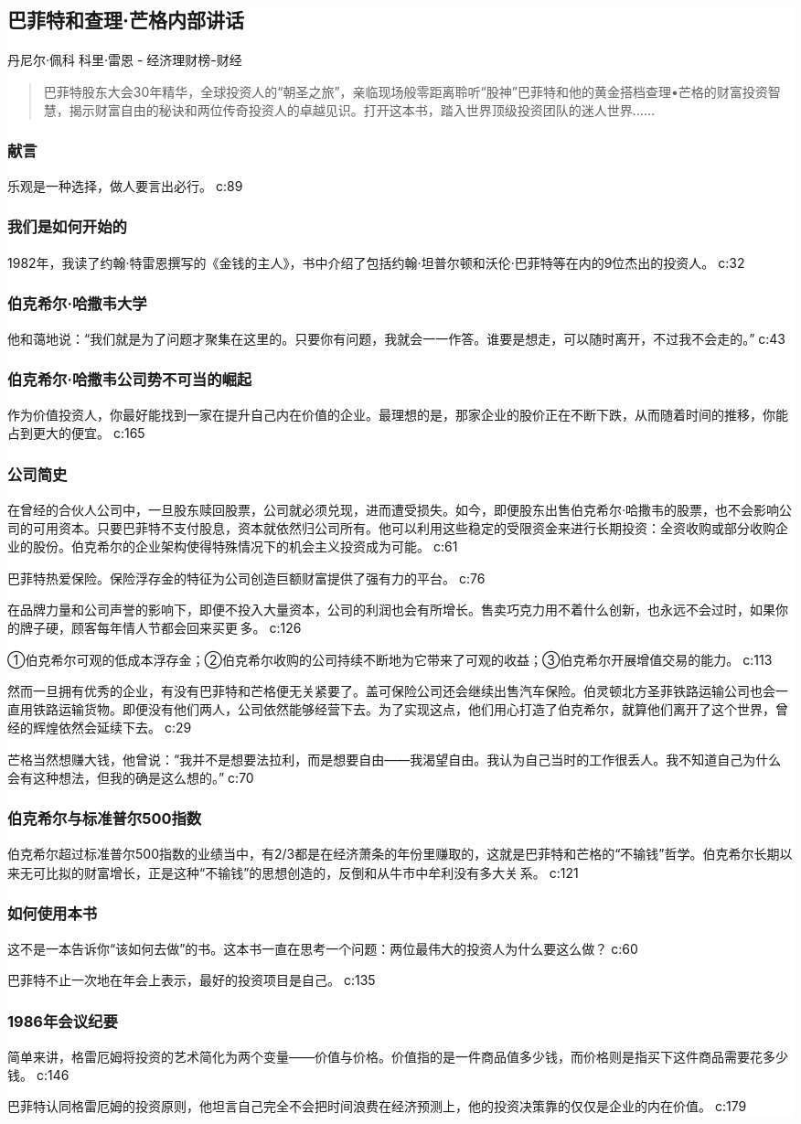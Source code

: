 ## 巴菲特和查理·芒格内部讲话

丹尼尔·佩科 科里·雷恩  -  经济理财榜-财经

> 巴菲特股东大会30年精华，全球投资人的“朝圣之旅”，亲临现场般零距离聆听“股神”巴菲特和他的黄金搭档查理•芒格的财富投资智慧，揭示财富自由的秘诀和两位传奇投资人的卓越见识。打开这本书，踏入世界顶级投资团队的迷人世界……


### 献言

乐观是一种选择，做人要言出必行。 c:89

### 我们是如何开始的

1982年，我读了约翰·特雷恩撰写的《金钱的主人》，书中介绍了包括约翰·坦普尔顿和沃伦·巴菲特等在内的9位杰出的投资人。 c:32

### 伯克希尔·哈撒韦大学

他和蔼地说：“我们就是为了问题才聚集在这里的。只要你有问题，我就会一一作答。谁要是想走，可以随时离开，不过我不会走的。” c:43

### 伯克希尔·哈撒韦公司势不可当的崛起

作为价值投资人，你最好能找到一家在提升自己内在价值的企业。最理想的是，那家企业的股价正在不断下跌，从而随着时间的推移，你能占到更大的便宜。 c:165

### 公司简史

在曾经的合伙人公司中，一旦股东赎回股票，公司就必须兑现，进而遭受损失。如今，即便股东出售伯克希尔·哈撒韦的股票，也不会影响公司的可用资本。只要巴菲特不支付股息，资本就依然归公司所有。他可以利用这些稳定的受限资金来进行长期投资：全资收购或部分收购企业的股份。伯克希尔的企业架构使得特殊情况下的机会主义投资成为可能。 c:61

巴菲特热爱保险。保险浮存金的特征为公司创造巨额财富提供了强有力的平台。 c:76

在品牌力量和公司声誉的影响下，即便不投入大量资本，公司的利润也会有所增长。售卖巧克力用不着什么创新，也永远不会过时，如果你的牌子硬，顾客每年情人节都会回来买更 多。 c:126

①伯克希尔可观的低成本浮存金；②伯克希尔收购的公司持续不断地为它带来了可观的收益；③伯克希尔开展增值交易的能力。 c:113

然而一旦拥有优秀的企业，有没有巴菲特和芒格便无关紧要了。盖可保险公司还会继续出售汽车保险。伯灵顿北方圣菲铁路运输公司也会一直用铁路运输货物。即便没有他们两人，公司依然能够经营下去。为了实现这点，他们用心打造了伯克希尔，就算他们离开了这个世界，曾经的辉煌依然会延续下去。 c:29

芒格当然想赚大钱，他曾说：“我并不是想要法拉利，而是想要自由——我渴望自由。我认为自己当时的工作很丢人。我不知道自己为什么会有这种想法，但我的确是这么想的。” c:70

### 伯克希尔与标准普尔500指数

伯克希尔超过标准普尔500指数的业绩当中，有2/3都是在经济萧条的年份里赚取的，这就是巴菲特和芒格的“不输钱”哲学。伯克希尔长期以来无可比拟的财富增长，正是这种“不输钱”的思想创造的，反倒和从牛市中牟利没有多大关 系。 c:121

### 如何使用本书

这不是一本告诉你“该如何去做”的书。这本书一直在思考一个问题：两位最伟大的投资人为什么要这么做？ c:60

巴菲特不止一次地在年会上表示，最好的投资项目是自己。 c:135

### 1986年会议纪要

简单来讲，格雷厄姆将投资的艺术简化为两个变量——价值与价格。价值指的是一件商品值多少钱，而价格则是指买下这件商品需要花多少钱。 c:146

巴菲特认同格雷厄姆的投资原则，他坦言自己完全不会把时间浪费在经济预测上，他的投资决策靠的仅仅是企业的内在价值。 c:179
